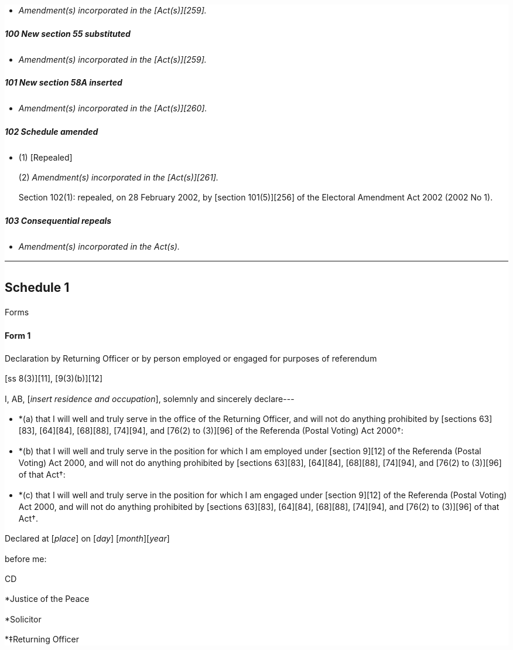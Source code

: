 *   _Amendment(s) incorporated in the [Act(s)][259]._

##### 100 New section 55 substituted
    
*   _Amendment(s) incorporated in the [Act(s)][259]._

##### 101 New section 58A inserted
    
*   _Amendment(s) incorporated in the [Act(s)][260]._

##### 102 Schedule amended
    
*   (1) \[Repealed\]
    
    (2) _Amendment(s) incorporated in the [Act(s)][261]._
    
    Section 102(1): repealed, on 28 February 2002, by [section 101(5)][256] of the Electoral Amendment Act 2002 (2002 No 1).

##### 103 Consequential repeals
    
*   _Amendment(s) incorporated in the Act(s)._

---

## Schedule 1  
Forms

#### Form 1  
Declaration by Returning Officer or by person employed or engaged for purposes of referendum

[ss 8(3)][11], [9(3)(b)][12]

I, AB, \[_insert residence and occupation_\], solemnly and sincerely declare---
    
*   \*(a) that I will well and truly serve in the office of the Returning Officer, and will not do anything prohibited by [sections 63][83], [64][84], [68][88], [74][94], and [76(2) to (3)][96] of the Referenda (Postal Voting) Act 2000†:

*   \*(b) that I will well and truly serve in the position for which I am employed under [section 9][12] of the Referenda (Postal Voting) Act 2000, and will not do anything prohibited by [sections 63][83], [64][84], [68][88], [74][94], and [76(2) to (3)][96] of that Act†:

*   \*(c) that I will well and truly serve in the position for which I am engaged under [section 9][12] of the Referenda (Postal Voting) Act 2000, and will not do anything prohibited by [sections 63][83], [64][84], [68][88], [74][94], and [76(2) to (3)][96] of that Act†.

Declared at \[_place_\] on \[_day_\] \[_month_\]\[_year_\]

before me:

CD

\*Justice of the Peace

\*Solicitor

\*‡Returning Officer


[0]: http://www.legislation.govt.nz/act/public/2000/0048/latest/link.aspx?id=DLM195466
[1]: http://www.legislation.govt.nz/act/public/2000/0048/latest/whole.html#DLM73884
[2]: http://www.legislation.govt.nz/act/public/2000/0048/latest/whole.html#DLM73885